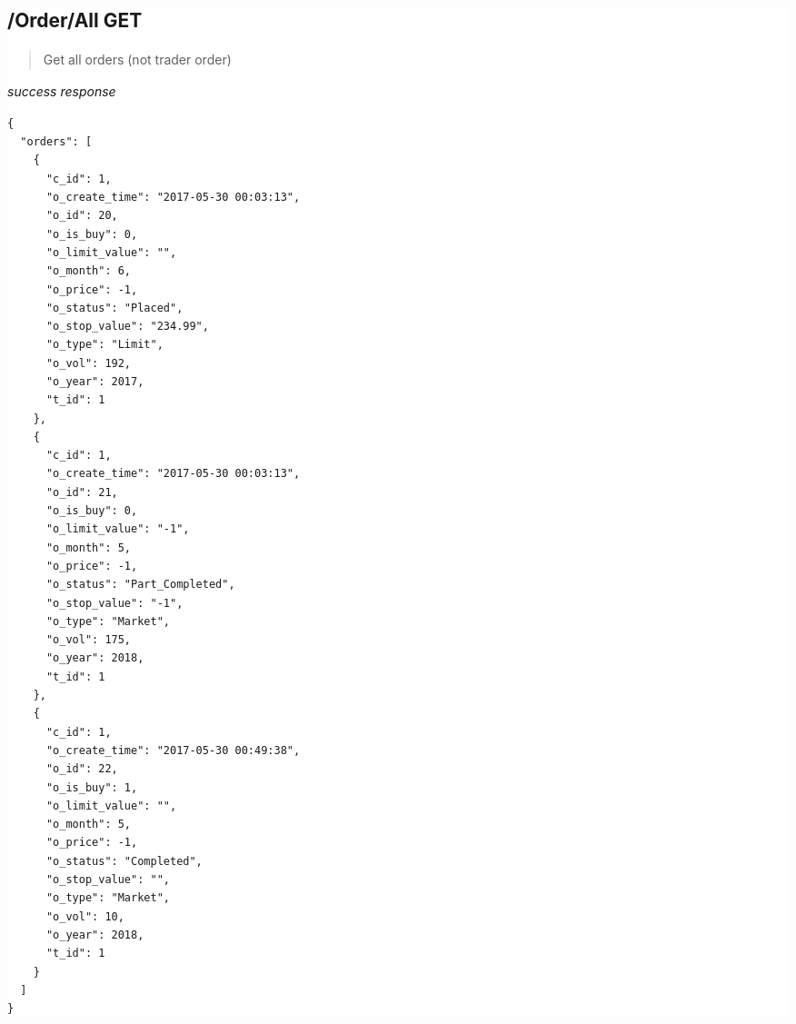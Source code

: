 /Order/All GET
---
> Get all orders (not trader order)

*success response*
```
{
  "orders": [
    {
      "c_id": 1,
      "o_create_time": "2017-05-30 00:03:13",
      "o_id": 20,
      "o_is_buy": 0,
      "o_limit_value": "",
      "o_month": 6,
      "o_price": -1,
      "o_status": "Placed",
      "o_stop_value": "234.99",
      "o_type": "Limit",
      "o_vol": 192,
      "o_year": 2017,
      "t_id": 1
    },
    {
      "c_id": 1,
      "o_create_time": "2017-05-30 00:03:13",
      "o_id": 21,
      "o_is_buy": 0,
      "o_limit_value": "-1",
      "o_month": 5,
      "o_price": -1,
      "o_status": "Part_Completed",
      "o_stop_value": "-1",
      "o_type": "Market",
      "o_vol": 175,
      "o_year": 2018,
      "t_id": 1
    },
    {
      "c_id": 1,
      "o_create_time": "2017-05-30 00:49:38",
      "o_id": 22,
      "o_is_buy": 1,
      "o_limit_value": "",
      "o_month": 5,
      "o_price": -1,
      "o_status": "Completed",
      "o_stop_value": "",
      "o_type": "Market",
      "o_vol": 10,
      "o_year": 2018,
      "t_id": 1
    }
  ]
}
``` 
